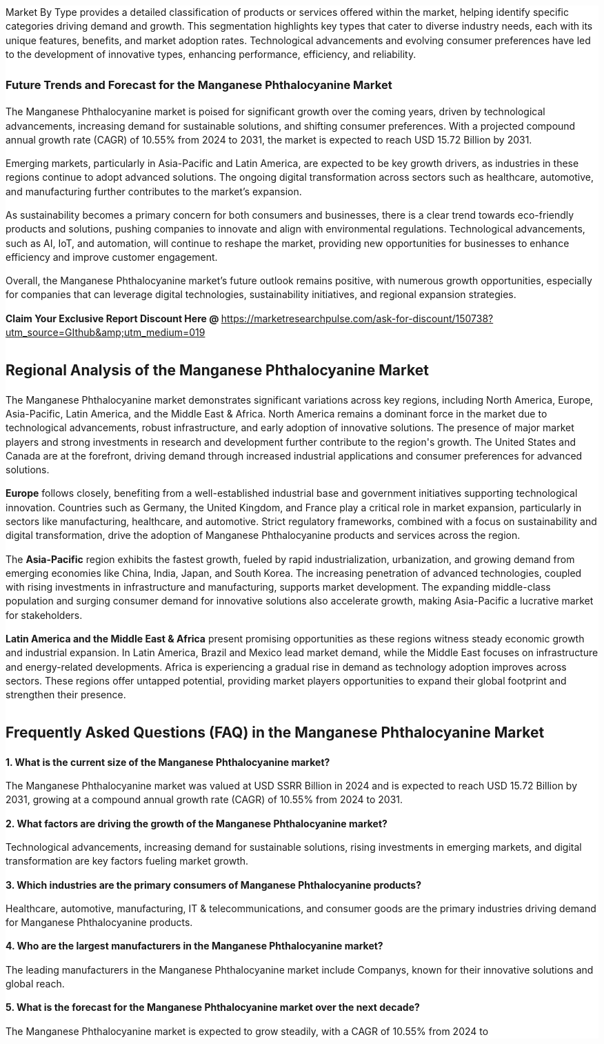 Market By Type provides a detailed classification of products or services offered within the market, helping identify specific categories driving demand and growth. This segmentation highlights key types that cater to diverse industry needs, each with its unique features, benefits, and market adoption rates. Technological advancements and evolving consumer preferences have led to the development of innovative types, enhancing performance, efficiency, and reliability.</p><h3>Future Trends and Forecast for the Manganese Phthalocyanine Market</h3><p>The Manganese Phthalocyanine market is poised for significant growth over the coming years, driven by technological advancements, increasing demand for sustainable solutions, and shifting consumer preferences. With a projected compound annual growth rate (CAGR) of 10.55% from 2024 to 2031, the market is expected to reach USD 15.72 Billion by 2031.</p><p>Emerging markets, particularly in Asia-Pacific and Latin America, are expected to be key growth drivers, as industries in these regions continue to adopt advanced solutions. The ongoing digital transformation across sectors such as healthcare, automotive, and manufacturing further contributes to the market&rsquo;s expansion.</p><p>As sustainability becomes a primary concern for both consumers and businesses, there is a clear trend towards eco-friendly products and solutions, pushing companies to innovate and align with environmental regulations. Technological advancements, such as AI, IoT, and automation, will continue to reshape the market, providing new opportunities for businesses to enhance efficiency and improve customer engagement.</p><p>Overall, the Manganese Phthalocyanine market&rsquo;s future outlook remains positive, with numerous growth opportunities, especially for companies that can leverage digital technologies, sustainability initiatives, and regional expansion strategies.</p><p><strong>Claim Your Exclusive Report Discount Here @ </strong><a href="https://marketresearchpulse.com/ask-for-discount/150738?utm_source=GIthub&amp;utm_medium=019">https://marketresearchpulse.com/ask-for-discount/150738?utm_source=GIthub&amp;utm_medium=019</a></p><h2><strong>Regional Analysis of the Manganese Phthalocyanine Market</strong></h2><p>The Manganese Phthalocyanine market demonstrates significant variations across key regions, including North America, Europe, Asia-Pacific, Latin America, and the Middle East &amp; Africa. North America remains a dominant force in the market due to technological advancements, robust infrastructure, and early adoption of innovative solutions. The presence of major market players and strong investments in research and development further contribute to the region's growth. The United States and Canada are at the forefront, driving demand through increased industrial applications and consumer preferences for advanced solutions.</p><p><strong>Europe</strong> follows closely, benefiting from a well-established industrial base and government initiatives supporting technological innovation. Countries such as Germany, the United Kingdom, and France play a critical role in market expansion, particularly in sectors like manufacturing, healthcare, and automotive. Strict regulatory frameworks, combined with a focus on sustainability and digital transformation, drive the adoption of Manganese Phthalocyanine products and services across the region.</p><p>The <strong>Asia-Pacific</strong> region exhibits the fastest growth, fueled by rapid industrialization, urbanization, and growing demand from emerging economies like China, India, Japan, and South Korea. The increasing penetration of advanced technologies, coupled with rising investments in infrastructure and manufacturing, supports market development. The expanding middle-class population and surging consumer demand for innovative solutions also accelerate growth, making Asia-Pacific a lucrative market for stakeholders.</p><p><strong>Latin America and the Middle East &amp; Africa</strong> present promising opportunities as these regions witness steady economic growth and industrial expansion. In Latin America, Brazil and Mexico lead market demand, while the Middle East focuses on infrastructure and energy-related developments. Africa is experiencing a gradual rise in demand as technology adoption improves across sectors. These regions offer untapped potential, providing market players opportunities to expand their global footprint and strengthen their presence.</p><h2><strong>Frequently Asked Questions (FAQ) in the Manganese Phthalocyanine Market</strong></h2><p><strong>1. What is the current size of the Manganese Phthalocyanine market?</strong></p><p>The Manganese Phthalocyanine market was valued at USD SSRR Billion in 2024 and is expected to reach USD 15.72 Billion by 2031, growing at a compound annual growth rate (CAGR) of 10.55% from 2024 to 2031.</p><p><strong>2. What factors are driving the growth of the Manganese Phthalocyanine market?</strong></p><p>Technological advancements, increasing demand for sustainable solutions, rising investments in emerging markets, and digital transformation are key factors fueling market growth.</p><p><strong>3. Which industries are the primary consumers of Manganese Phthalocyanine products?</strong></p><p>Healthcare, automotive, manufacturing, IT &amp; telecommunications, and consumer goods are the primary industries driving demand for Manganese Phthalocyanine products.</p><p><strong>4. Who are the largest manufacturers in the Manganese Phthalocyanine market?</strong></p><p>The leading manufacturers in the Manganese Phthalocyanine market include Companys, known for their innovative solutions and global reach.</p><p><strong>5. What is the forecast for the Manganese Phthalocyanine market over the next decade?</strong></p><p>The Manganese Phthalocyanine market is expected to grow steadily, with a CAGR of 10.55% from 2024 to